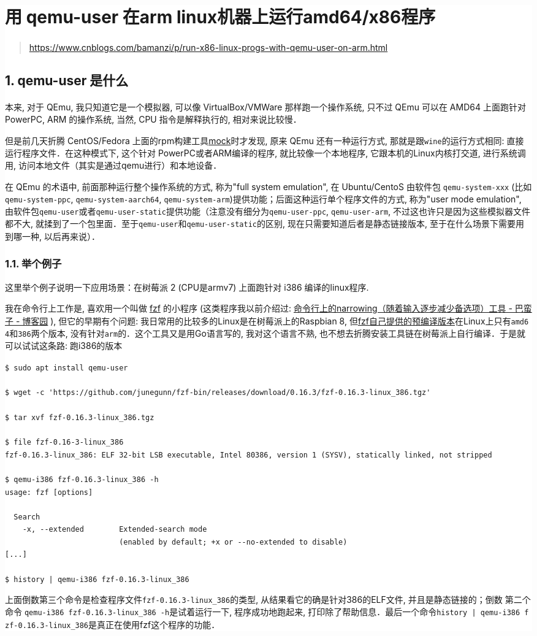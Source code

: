 # 用 qemu-user 在arm linux机器上运行amd64/x86程序

>https://www.cnblogs.com/bamanzi/p/run-x86-linux-progs-with-qemu-user-on-arm.html

## 1\. qemu-user 是什么

本来, 对于 QEmu, 我只知道它是一个模拟器, 可以像 VirtualBox/VMWare 那样跑一个操作系统, 只不过 QEmu 可以在 AMD64 上面跑针对 PowerPC, ARM 的操作系统, 当然, CPU 指令是解释执行的, 相对来说比较慢．

但是前几天折腾 CentOS/Fedora 上面的rpm构建工具[mock](https://github.com/rpm-software-management/mock)时才发现, 原来 QEmu 还有一种运行方式, 那就是跟`wine`的运行方式相同: 直接运行程序文件．在这种模式下, 这个针对 PowerPC或者ARM编译的程序, 就比较像一个本地程序, 它跟本机的Linux内核打交道, 进行系统调用, 访问本地文件（其实是通过qemu进行）和本地设备．

在 QEmu 的术语中, 前面那种运行整个操作系统的方式, 称为"full system emulation", 在 Ubuntu/CentoS 由软件包 `qemu-system-xxx` (比如`qemu-system-ppc`, `qemu-system-aarch64`, `qemu-system-arm`)提供功能；后面这种运行单个程序文件的方式, 称为"user mode emulation", 由软件包`qemu-user`或者`qemu-user-static`提供功能（注意没有细分为`qemu-user-ppc`, `qemu-user-arm`, 不过这也许只是因为这些模拟器文件都不大, 就揉到了一个包里面．至于`qemu-user`和`qemu-user-static`的区别, 现在只需要知道后者是静态链接版本, 至于在什么场景下需要用到哪一种, 以后再来说）．

### 1.1. 举个例子

这里举个例子说明一下应用场景：在树莓派 2 (CPU是armv7) 上面跑针对 i386 编译的linux程序.

我在命令行上工作是, 喜欢用一个叫做 [fzf](https://github.com/junegunn/fzf) 的小程序 (这类程序我以前介绍过: [命令行上的narrowing（随着输入逐步减少备选项）工具 - 巴蛮子 - 博客园](https://www.cnblogs.com/bamanzi/p/cli-narrowing-tools.html) ), 但它的早期有个问题: 我日常用的比较多的Linux是在树莓派上的Raspbian 8, 但[fzf自己提供的预编译版本](https://github.com/junegunn/fzf-bin/release)在Linux上只有`amd64`和`386`两个版本, 没有针对`arm`的．这个工具又是用Go语言写的, 我对这个语言不熟, 也不想去折腾安装工具链在树莓派上自行编译．于是就可以试试这条路: 跑i386的版本

```
$ sudo apt install qemu-user

$ wget -c 'https://github.com/junegunn/fzf-bin/releases/download/0.16.3/fzf-0.16.3-linux_386.tgz'

$ tar xvf fzf-0.16.3-linux_386.tgz

$ file fzf-0.16-3-linux_386
fzf-0.16.3-linux_386: ELF 32-bit LSB executable, Intel 80386, version 1 (SYSV), statically linked, not stripped

$ qemu-i386 fzf-0.16.3-linux_386 -h
usage: fzf [options]

  Search
    -x, --extended        Extended-search mode
                          (enabled by default; +x or --no-extended to disable)
[...]

$ history | qemu-i386 fzf-0.16.3-linux_386
```

上面倒数第三个命令是检查程序文件`fzf-0.16.3-linux_386`的类型, 从结果看它的确是针对386的ELF文件, 并且是静态链接的；倒数 第二个命令 `qemu-i386 fzf-0.16.3-linux_386 -h`是试着运行一下, 程序成功地跑起来, 打印除了帮助信息．最后一个命令`history | qemu-i386 fzf-0.16.3-linux_386`是真正在使用fzf这个程序的功能．
